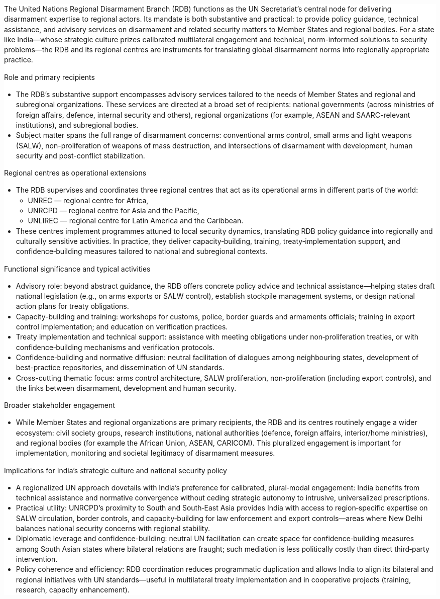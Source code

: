 The United Nations Regional Disarmament Branch (RDB) functions as the UN Secretariat’s central node for delivering disarmament expertise to regional actors. Its mandate is both substantive and practical: to provide policy guidance, technical assistance, and advisory services on disarmament and related security matters to Member States and regional bodies. For a state like India—whose strategic culture prizes calibrated multilateral engagement and technical, norm-informed solutions to security problems—the RDB and its regional centres are instruments for translating global disarmament norms into regionally appropriate practice.

Role and primary recipients
- The RDB’s substantive support encompasses advisory services tailored to the needs of Member States and regional and subregional organizations. These services are directed at a broad set of recipients: national governments (across ministries of foreign affairs, defence, internal security and others), regional organizations (for example, ASEAN and SAARC-relevant institutions), and subregional bodies.
- Subject matter spans the full range of disarmament concerns: conventional arms control, small arms and light weapons (SALW), non-proliferation of weapons of mass destruction, and intersections of disarmament with development, human security and post-conflict stabilization.

Regional centres as operational extensions
- The RDB supervises and coordinates three regional centres that act as its operational arms in different parts of the world:
  - UNREC — regional centre for Africa,
  - UNRCPD — regional centre for Asia and the Pacific,
  - UNLIREC — regional centre for Latin America and the Caribbean.
- These centres implement programmes attuned to local security dynamics, translating RDB policy guidance into regionally and culturally sensitive activities. In practice, they deliver capacity‑building, training, treaty‑implementation support, and confidence‑building measures tailored to national and subregional contexts.

Functional significance and typical activities
- Advisory role: beyond abstract guidance, the RDB offers concrete policy advice and technical assistance—helping states draft national legislation (e.g., on arms exports or SALW control), establish stockpile management systems, or design national action plans for treaty obligations.
- Capacity-building and training: workshops for customs, police, border guards and armaments officials; training in export control implementation; and education on verification practices.
- Treaty implementation and technical support: assistance with meeting obligations under non‑proliferation treaties, or with confidence‑building mechanisms and verification protocols.
- Confidence‑building and normative diffusion: neutral facilitation of dialogues among neighbouring states, development of best-practice repositories, and dissemination of UN standards.
- Cross-cutting thematic focus: arms control architecture, SALW proliferation, non‑proliferation (including export controls), and the links between disarmament, development and human security.

Broader stakeholder engagement
- While Member States and regional organizations are primary recipients, the RDB and its centres routinely engage a wider ecosystem: civil society groups, research institutions, national authorities (defence, foreign affairs, interior/home ministries), and regional bodies (for example the African Union, ASEAN, CARICOM). This pluralized engagement is important for implementation, monitoring and societal legitimacy of disarmament measures.

Implications for India’s strategic culture and national security policy
- A regionalized UN approach dovetails with India’s preference for calibrated, plural‑modal engagement: India benefits from technical assistance and normative convergence without ceding strategic autonomy to intrusive, universalized prescriptions.
- Practical utility: UNRCPD’s proximity to South and South‑East Asia provides India with access to region‑specific expertise on SALW circulation, border controls, and capacity‑building for law enforcement and export controls—areas where New Delhi balances national security concerns with regional stability.
- Diplomatic leverage and confidence-building: neutral UN facilitation can create space for confidence‑building measures among South Asian states where bilateral relations are fraught; such mediation is less politically costly than direct third‑party intervention.
- Policy coherence and efficiency: RDB coordination reduces programmatic duplication and allows India to align its bilateral and regional initiatives with UN standards—useful in multilateral treaty implementation and in cooperative projects (training, research, capacity enhancement).